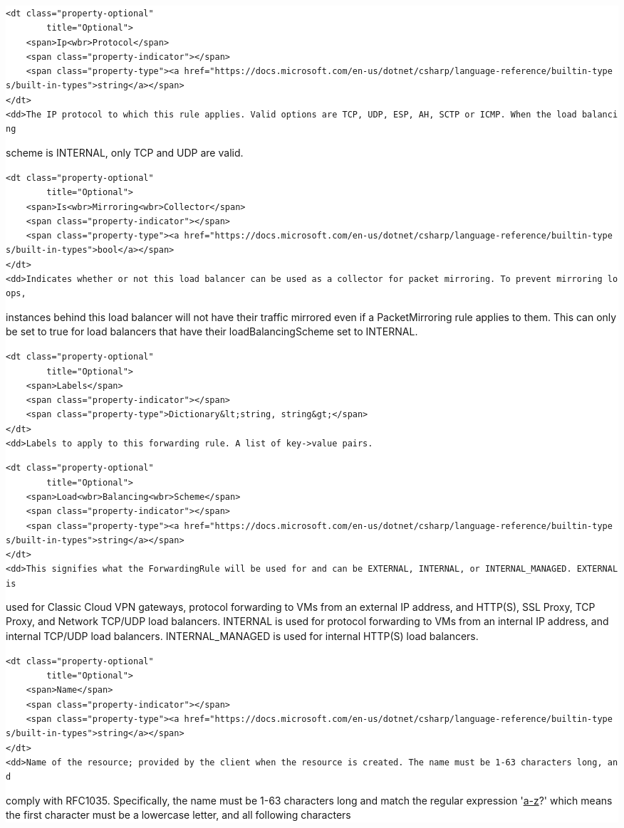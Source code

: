     <dt class="property-optional"
            title="Optional">
        <span>Ip<wbr>Protocol</span>
        <span class="property-indicator"></span>
        <span class="property-type"><a href="https://docs.microsoft.com/en-us/dotnet/csharp/language-reference/builtin-types/built-in-types">string</a></span>
    </dt>
    <dd>The IP protocol to which this rule applies. Valid options are TCP, UDP, ESP, AH, SCTP or ICMP. When the load balancing
scheme is INTERNAL, only TCP and UDP are valid.
</dd>

    <dt class="property-optional"
            title="Optional">
        <span>Is<wbr>Mirroring<wbr>Collector</span>
        <span class="property-indicator"></span>
        <span class="property-type"><a href="https://docs.microsoft.com/en-us/dotnet/csharp/language-reference/builtin-types/built-in-types">bool</a></span>
    </dt>
    <dd>Indicates whether or not this load balancer can be used as a collector for packet mirroring. To prevent mirroring loops,
instances behind this load balancer will not have their traffic mirrored even if a PacketMirroring rule applies to them.
This can only be set to true for load balancers that have their loadBalancingScheme set to INTERNAL.
</dd>

    <dt class="property-optional"
            title="Optional">
        <span>Labels</span>
        <span class="property-indicator"></span>
        <span class="property-type">Dictionary&lt;string, string&gt;</span>
    </dt>
    <dd>Labels to apply to this forwarding rule. A list of key->value pairs.
</dd>

    <dt class="property-optional"
            title="Optional">
        <span>Load<wbr>Balancing<wbr>Scheme</span>
        <span class="property-indicator"></span>
        <span class="property-type"><a href="https://docs.microsoft.com/en-us/dotnet/csharp/language-reference/builtin-types/built-in-types">string</a></span>
    </dt>
    <dd>This signifies what the ForwardingRule will be used for and can be EXTERNAL, INTERNAL, or INTERNAL_MANAGED. EXTERNAL is
used for Classic Cloud VPN gateways, protocol forwarding to VMs from an external IP address, and HTTP(S), SSL Proxy, TCP
Proxy, and Network TCP/UDP load balancers. INTERNAL is used for protocol forwarding to VMs from an internal IP address,
and internal TCP/UDP load balancers. INTERNAL_MANAGED is used for internal HTTP(S) load balancers.
</dd>

    <dt class="property-optional"
            title="Optional">
        <span>Name</span>
        <span class="property-indicator"></span>
        <span class="property-type"><a href="https://docs.microsoft.com/en-us/dotnet/csharp/language-reference/builtin-types/built-in-types">string</a></span>
    </dt>
    <dd>Name of the resource; provided by the client when the resource is created. The name must be 1-63 characters long, and
comply with RFC1035. Specifically, the name must be 1-63 characters long and match the regular expression
'[a-z]([-a-z0-9]*[a-z0-9])?' which means the first character must be a lowercase letter, and all following characters